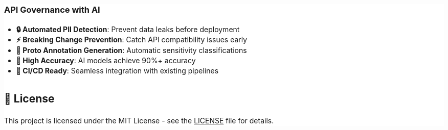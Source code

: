 ### API Governance with AI
- **🔒 Automated PII Detection**: Prevent data leaks before deployment
- **⚡ Breaking Change Prevention**: Catch API compatibility issues early
- **📝 Proto Annotation Generation**: Automatic sensitivity classifications
- **🎯 High Accuracy**: AI models achieve 90%+ accuracy
- **🔄 CI/CD Ready**: Seamless integration with existing pipelines


## 📄 License

This project is licensed under the MIT License - see the [LICENSE](LICENSE) file for details.

